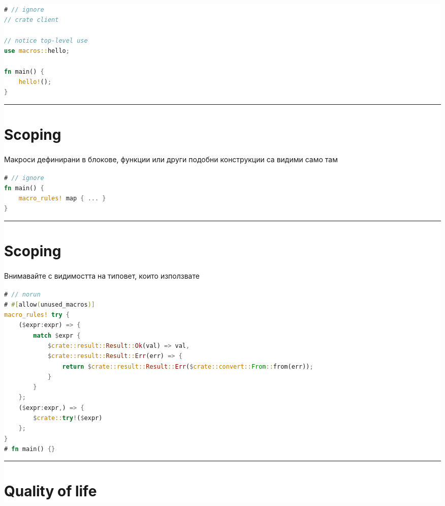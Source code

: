 ```rust
# // ignore
// crate client

// notice top-level use
use macros::hello;

fn main() {
    hello!();
}
```

---

# Scoping

Макроси дефинирани в блокове, функции или други подобни конструкции са видими само там

```rust
# // ignore
fn main() {
    macro_rules! map { ... }
}
```

---

# Scoping

Внимавайте с видимостта на типовет, които използвате

```rust
# // norun
# #[allow(unused_macros)]
macro_rules! try {
    ($expr:expr) => {
        match $expr {
            $crate::result::Result::Ok(val) => val,
            $crate::result::Result::Err(err) => {
                return $crate::result::Result::Err($crate::convert::From::from(err));
            }
        }
    };
    ($expr:expr,) => {
        $crate::try!($expr)
    };
}
# fn main() {}
```

---

# Quality of life
